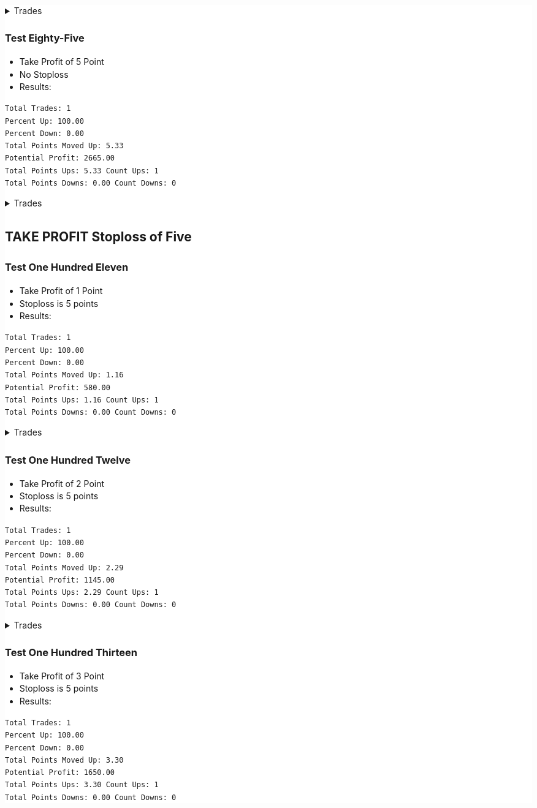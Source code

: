 <details><summary>Trades</summary></details>

### Test Eighty-Five
* Take Profit of 5 Point
* No Stoploss
* Results:
```
Total Trades: 1
Percent Up: 100.00
Percent Down: 0.00
Total Points Moved Up: 5.33
Potential Profit: 2665.00
Total Points Ups: 5.33 Count Ups: 1
Total Points Downs: 0.00 Count Downs: 0
```

<details><summary>Trades</summary></details>

## TAKE PROFIT Stoploss of Five

### Test One Hundred Eleven
* Take Profit of 1 Point
* Stoploss is 5 points
* Results:
```
Total Trades: 1
Percent Up: 100.00
Percent Down: 0.00
Total Points Moved Up: 1.16
Potential Profit: 580.00
Total Points Ups: 1.16 Count Ups: 1
Total Points Downs: 0.00 Count Downs: 0
```

<details><summary>Trades</summary></details>

### Test One Hundred Twelve
* Take Profit of 2 Point
* Stoploss is 5 points
* Results:
```
Total Trades: 1
Percent Up: 100.00
Percent Down: 0.00
Total Points Moved Up: 2.29
Potential Profit: 1145.00
Total Points Ups: 2.29 Count Ups: 1
Total Points Downs: 0.00 Count Downs: 0
```

<details><summary>Trades</summary></details>

### Test One Hundred Thirteen
* Take Profit of 3 Point
* Stoploss is 5 points
* Results:
```
Total Trades: 1
Percent Up: 100.00
Percent Down: 0.00
Total Points Moved Up: 3.30
Potential Profit: 1650.00
Total Points Ups: 3.30 Count Ups: 1
Total Points Downs: 0.00 Count Downs: 0
```